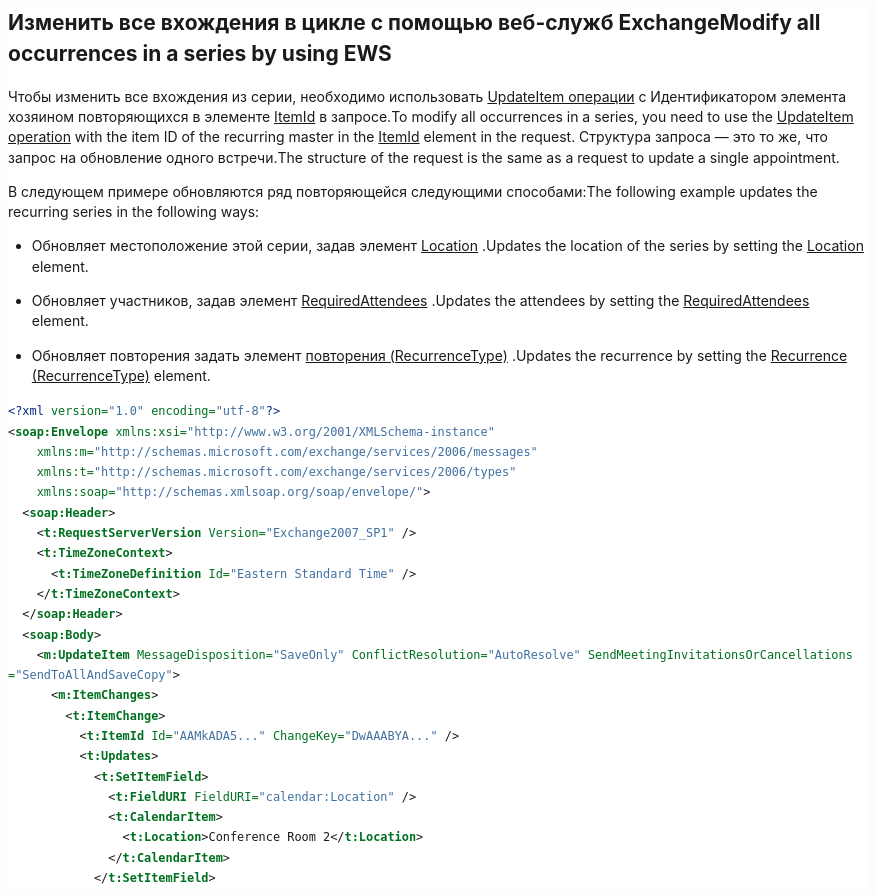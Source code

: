 ## <a name="modify-all-occurrences-in-a-series-by-using-ews"></a><span data-ttu-id="a1dab-121">Изменить все вхождения в цикле с помощью веб-служб Exchange</span><span class="sxs-lookup"><span data-stu-id="a1dab-121">Modify all occurrences in a series by using EWS</span></span>

<span data-ttu-id="a1dab-122">Чтобы изменить все вхождения из серии, необходимо использовать [UpdateItem операции](http://msdn.microsoft.com/library/5d027523-e0bc-4da2-b60b-0cb9fc1fdfe4%28Office.15%29.aspx) с Идентификатором элемента хозяином повторяющихся в элементе [ItemId](http://msdn.microsoft.com/library/3350b597-57a0-4961-8f44-8624946719b4%28Office.15%29.aspx) в запросе.</span><span class="sxs-lookup"><span data-stu-id="a1dab-122">To modify all occurrences in a series, you need to use the [UpdateItem operation](http://msdn.microsoft.com/library/5d027523-e0bc-4da2-b60b-0cb9fc1fdfe4%28Office.15%29.aspx) with the item ID of the recurring master in the [ItemId](http://msdn.microsoft.com/library/3350b597-57a0-4961-8f44-8624946719b4%28Office.15%29.aspx) element in the request.</span></span> <span data-ttu-id="a1dab-123">Структура запроса — это то же, что запрос на обновление одного встречи.</span><span class="sxs-lookup"><span data-stu-id="a1dab-123">The structure of the request is the same as a request to update a single appointment.</span></span> 
  
<span data-ttu-id="a1dab-124">В следующем примере обновляются ряд повторяющейся следующими способами:</span><span class="sxs-lookup"><span data-stu-id="a1dab-124">The following example updates the recurring series in the following ways:</span></span>
  
- <span data-ttu-id="a1dab-125">Обновляет местоположение этой серии, задав элемент [Location](http://msdn.microsoft.com/library/3fcf7133-ae1c-47b4-a187-660045f71df0%28Office.15%29.aspx) .</span><span class="sxs-lookup"><span data-stu-id="a1dab-125">Updates the location of the series by setting the [Location](http://msdn.microsoft.com/library/3fcf7133-ae1c-47b4-a187-660045f71df0%28Office.15%29.aspx) element.</span></span> 
    
- <span data-ttu-id="a1dab-126">Обновляет участников, задав элемент [RequiredAttendees](http://msdn.microsoft.com/library/422f8d44-b0eb-49ca-af0f-0e22b54c78d2%28Office.15%29.aspx) .</span><span class="sxs-lookup"><span data-stu-id="a1dab-126">Updates the attendees by setting the [RequiredAttendees](http://msdn.microsoft.com/library/422f8d44-b0eb-49ca-af0f-0e22b54c78d2%28Office.15%29.aspx) element.</span></span> 
    
- <span data-ttu-id="a1dab-127">Обновляет повторения задать элемент [повторения (RecurrenceType)](http://msdn.microsoft.com/library/3d1c2c1c-4103-47ce-ad3c-ad16ec6e9b12%28Office.15%29.aspx) .</span><span class="sxs-lookup"><span data-stu-id="a1dab-127">Updates the recurrence by setting the [Recurrence (RecurrenceType)](http://msdn.microsoft.com/library/3d1c2c1c-4103-47ce-ad3c-ad16ec6e9b12%28Office.15%29.aspx) element.</span></span> 
    
```XML
<?xml version="1.0" encoding="utf-8"?>
<soap:Envelope xmlns:xsi="http://www.w3.org/2001/XMLSchema-instance" 
    xmlns:m="http://schemas.microsoft.com/exchange/services/2006/messages" 
    xmlns:t="http://schemas.microsoft.com/exchange/services/2006/types" 
    xmlns:soap="http://schemas.xmlsoap.org/soap/envelope/">
  <soap:Header>
    <t:RequestServerVersion Version="Exchange2007_SP1" />
    <t:TimeZoneContext>
      <t:TimeZoneDefinition Id="Eastern Standard Time" />
    </t:TimeZoneContext>
  </soap:Header>
  <soap:Body>
    <m:UpdateItem MessageDisposition="SaveOnly" ConflictResolution="AutoResolve" SendMeetingInvitationsOrCancellations="SendToAllAndSaveCopy">
      <m:ItemChanges>
        <t:ItemChange>
          <t:ItemId Id="AAMkADA5..." ChangeKey="DwAAABYA..." />
          <t:Updates>
            <t:SetItemField>
              <t:FieldURI FieldURI="calendar:Location" />
              <t:CalendarItem>
                <t:Location>Conference Room 2</t:Location>
              </t:CalendarItem>
            </t:SetItemField>
```